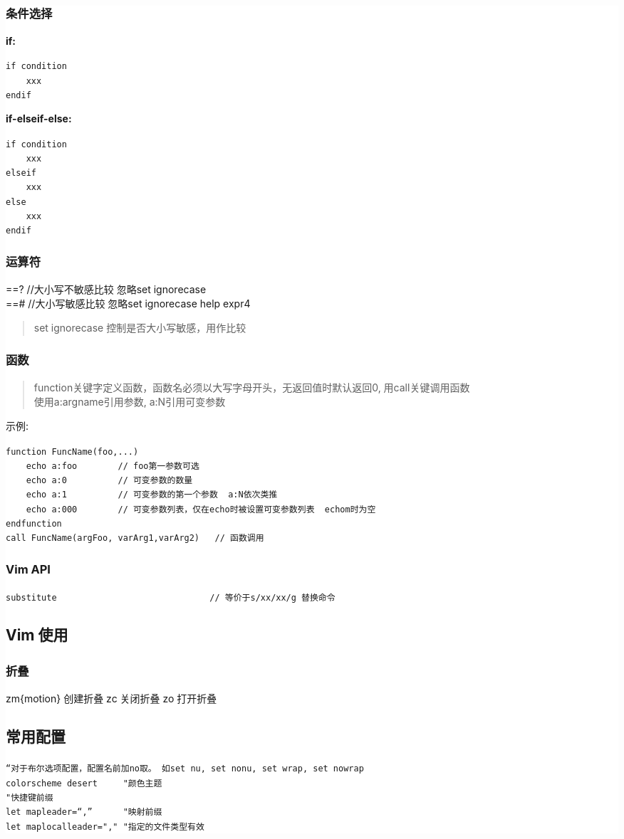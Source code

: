### 条件选择
**if:**
	
	if condition
		xxx
	endif      
**if-elseif-else:**
	
	if condition 
		xxx 
	elseif 
		xxx 
	else 
		xxx 
	endif

### 运算符
==? //大小写不敏感比较  忽略set ignorecase  
==# //大小写敏感比较  忽略set ignorecase         help expr4  
>set ignorecase 控制是否大小写敏感，用作比较


### 函数
> function关键字定义函数，函数名必须以大写字母开头，无返回值时默认返回0, 用call关键调用函数  
  使用a:argname引用参数, a:N引用可变参数

示例: 

	function FuncName(foo,...)
	    echo a:foo        // foo第一参数可选
	    echo a:0          // 可变参数的数量
	    echo a:1          // 可变参数的第一个参数  a:N依次类推
	    echo a:000        // 可变参数列表，仅在echo时被设置可变参数列表  echom时为空
	endfunction
	call FuncName(argFoo, varArg1,varArg2)   // 函数调用

### Vim API
	substitute                              // 等价于s/xx/xx/g 替换命令



## Vim 使用
### 折叠
zm{motion}   创建折叠
zc           关闭折叠
zo           打开折叠  


## 常用配置
	“对于布尔选项配置，配置名前加no取。 如set nu, set nonu, set wrap, set nowrap
	colorscheme desert     "颜色主题 
	"快捷键前缀
	let mapleader=“,”      "映射前缀
	let maplocalleader="," "指定的文件类型有效
	